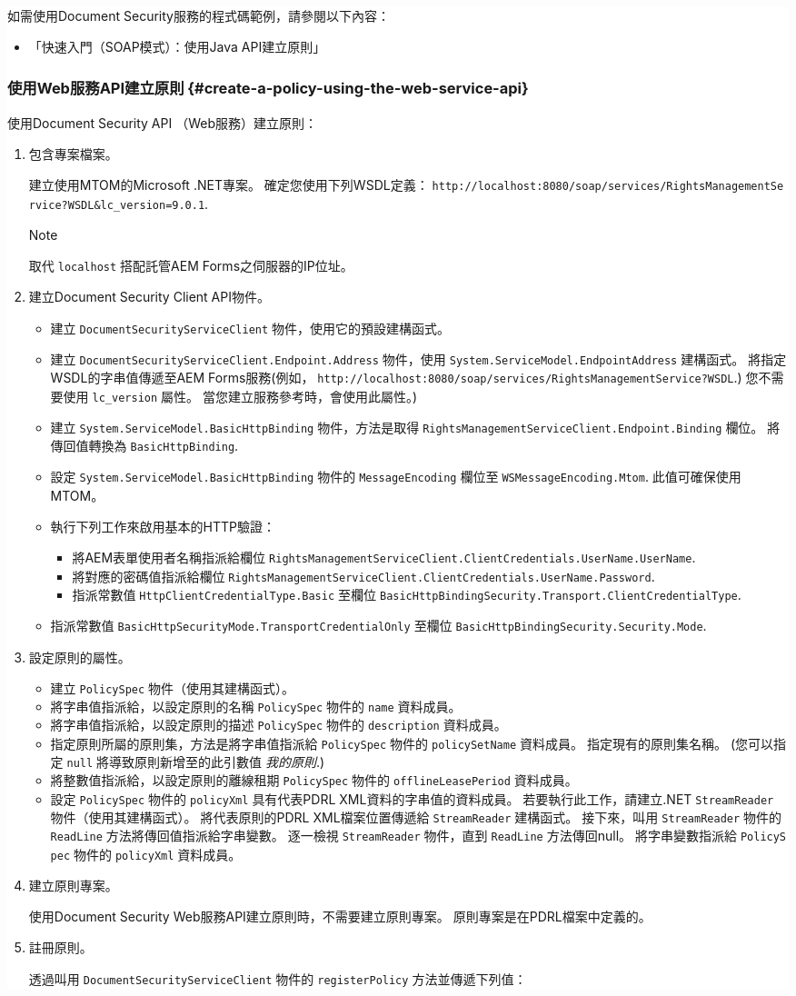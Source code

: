 如需使用Document Security服務的程式碼範例，請參閱以下內容：

* 「快速入門（SOAP模式）：使用Java API建立原則」

### 使用Web服務API建立原則 {#create-a-policy-using-the-web-service-api}

使用Document Security API （Web服務）建立原則：

1. 包含專案檔案。

   建立使用MTOM的Microsoft .NET專案。 確定您使用下列WSDL定義： `http://localhost:8080/soap/services/RightsManagementService?WSDL&lc_version=9.0.1`.

   >[!NOTE]
   >
   >取代 `localhost` 搭配託管AEM Forms之伺服器的IP位址。

1. 建立Document Security Client API物件。

   * 建立 `DocumentSecurityServiceClient` 物件，使用它的預設建構函式。
   * 建立 `DocumentSecurityServiceClient.Endpoint.Address` 物件，使用 `System.ServiceModel.EndpointAddress` 建構函式。 將指定WSDL的字串值傳遞至AEM Forms服務(例如， `http://localhost:8080/soap/services/RightsManagementService?WSDL`.) 您不需要使用 `lc_version` 屬性。 當您建立服務參考時，會使用此屬性。)
   * 建立 `System.ServiceModel.BasicHttpBinding` 物件，方法是取得 `RightsManagementServiceClient.Endpoint.Binding` 欄位。 將傳回值轉換為 `BasicHttpBinding`.
   * 設定 `System.ServiceModel.BasicHttpBinding` 物件的 `MessageEncoding` 欄位至 `WSMessageEncoding.Mtom`. 此值可確保使用MTOM。
   * 執行下列工作來啟用基本的HTTP驗證：

      * 將AEM表單使用者名稱指派給欄位 `RightsManagementServiceClient.ClientCredentials.UserName.UserName`.
      * 將對應的密碼值指派給欄位 `RightsManagementServiceClient.ClientCredentials.UserName.Password`.
      * 指派常數值 `HttpClientCredentialType.Basic` 至欄位 `BasicHttpBindingSecurity.Transport.ClientCredentialType`.

   * 指派常數值 `BasicHttpSecurityMode.TransportCredentialOnly` 至欄位 `BasicHttpBindingSecurity.Security.Mode`.

1. 設定原則的屬性。

   * 建立 `PolicySpec` 物件（使用其建構函式）。
   * 將字串值指派給，以設定原則的名稱 `PolicySpec` 物件的 `name` 資料成員。
   * 將字串值指派給，以設定原則的描述 `PolicySpec` 物件的 `description` 資料成員。
   * 指定原則所屬的原則集，方法是將字串值指派給 `PolicySpec` 物件的 `policySetName` 資料成員。 指定現有的原則集名稱。 (您可以指定 `null` 將導致原則新增至的此引數值 *我的原則*.)
   * 將整數值指派給，以設定原則的離線租期 `PolicySpec` 物件的 `offlineLeasePeriod` 資料成員。
   * 設定 `PolicySpec` 物件的 `policyXml` 具有代表PDRL XML資料的字串值的資料成員。 若要執行此工作，請建立.NET `StreamReader` 物件（使用其建構函式）。 將代表原則的PDRL XML檔案位置傳遞給 `StreamReader` 建構函式。 接下來，叫用 `StreamReader` 物件的 `ReadLine` 方法將傳回值指派給字串變數。 逐一檢視 `StreamReader` 物件，直到 `ReadLine` 方法傳回null。 將字串變數指派給 `PolicySpec` 物件的 `policyXml` 資料成員。

1. 建立原則專案。

   使用Document Security Web服務API建立原則時，不需要建立原則專案。 原則專案是在PDRL檔案中定義的。

1. 註冊原則。

   透過叫用 `DocumentSecurityServiceClient` 物件的 `registerPolicy` 方法並傳遞下列值：
